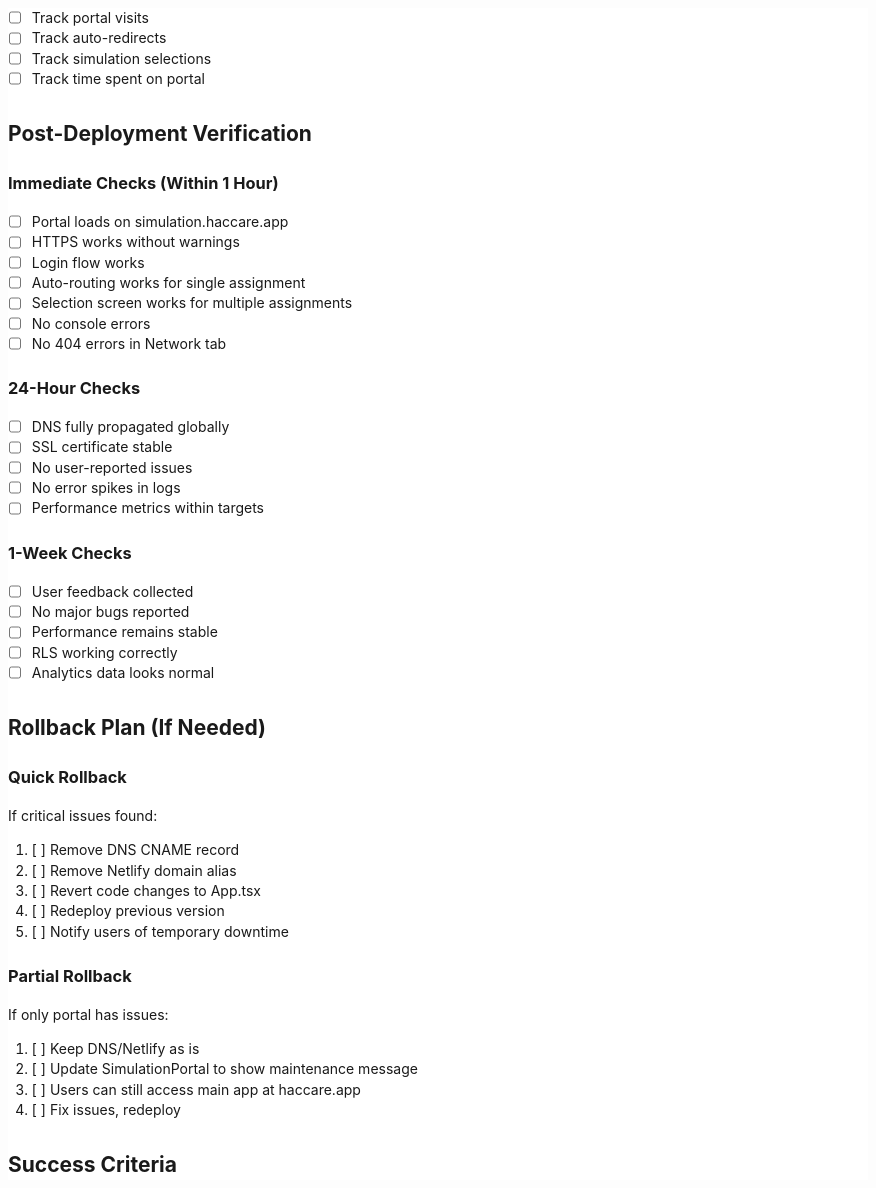 - [ ] Track portal visits
- [ ] Track auto-redirects
- [ ] Track simulation selections
- [ ] Track time spent on portal

## Post-Deployment Verification

### Immediate Checks (Within 1 Hour)
- [ ] Portal loads on simulation.haccare.app
- [ ] HTTPS works without warnings
- [ ] Login flow works
- [ ] Auto-routing works for single assignment
- [ ] Selection screen works for multiple assignments
- [ ] No console errors
- [ ] No 404 errors in Network tab

### 24-Hour Checks
- [ ] DNS fully propagated globally
- [ ] SSL certificate stable
- [ ] No user-reported issues
- [ ] No error spikes in logs
- [ ] Performance metrics within targets

### 1-Week Checks
- [ ] User feedback collected
- [ ] No major bugs reported
- [ ] Performance remains stable
- [ ] RLS working correctly
- [ ] Analytics data looks normal

## Rollback Plan (If Needed)

### Quick Rollback
If critical issues found:
1. [ ] Remove DNS CNAME record
2. [ ] Remove Netlify domain alias
3. [ ] Revert code changes to App.tsx
4. [ ] Redeploy previous version
5. [ ] Notify users of temporary downtime

### Partial Rollback
If only portal has issues:
1. [ ] Keep DNS/Netlify as is
2. [ ] Update SimulationPortal to show maintenance message
3. [ ] Users can still access main app at haccare.app
4. [ ] Fix issues, redeploy

## Success Criteria
